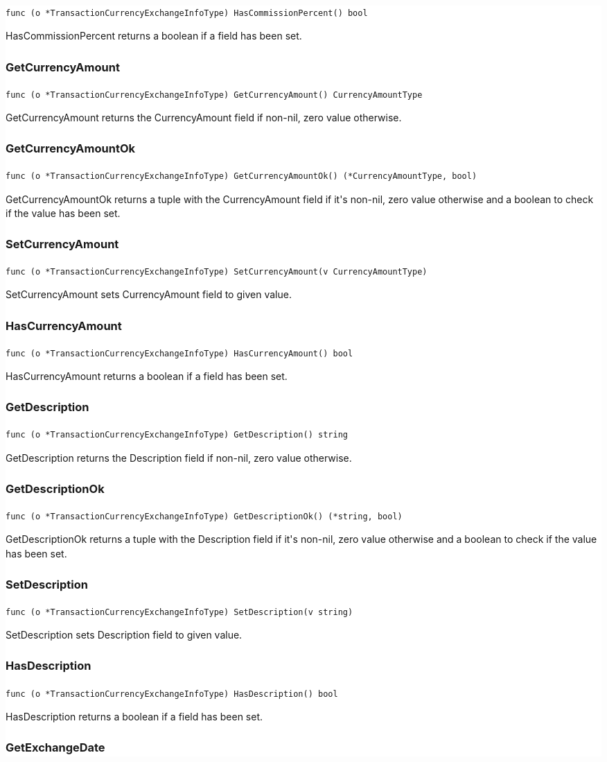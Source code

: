 `func (o *TransactionCurrencyExchangeInfoType) HasCommissionPercent() bool`

HasCommissionPercent returns a boolean if a field has been set.

### GetCurrencyAmount

`func (o *TransactionCurrencyExchangeInfoType) GetCurrencyAmount() CurrencyAmountType`

GetCurrencyAmount returns the CurrencyAmount field if non-nil, zero value otherwise.

### GetCurrencyAmountOk

`func (o *TransactionCurrencyExchangeInfoType) GetCurrencyAmountOk() (*CurrencyAmountType, bool)`

GetCurrencyAmountOk returns a tuple with the CurrencyAmount field if it's non-nil, zero value otherwise
and a boolean to check if the value has been set.

### SetCurrencyAmount

`func (o *TransactionCurrencyExchangeInfoType) SetCurrencyAmount(v CurrencyAmountType)`

SetCurrencyAmount sets CurrencyAmount field to given value.

### HasCurrencyAmount

`func (o *TransactionCurrencyExchangeInfoType) HasCurrencyAmount() bool`

HasCurrencyAmount returns a boolean if a field has been set.

### GetDescription

`func (o *TransactionCurrencyExchangeInfoType) GetDescription() string`

GetDescription returns the Description field if non-nil, zero value otherwise.

### GetDescriptionOk

`func (o *TransactionCurrencyExchangeInfoType) GetDescriptionOk() (*string, bool)`

GetDescriptionOk returns a tuple with the Description field if it's non-nil, zero value otherwise
and a boolean to check if the value has been set.

### SetDescription

`func (o *TransactionCurrencyExchangeInfoType) SetDescription(v string)`

SetDescription sets Description field to given value.

### HasDescription

`func (o *TransactionCurrencyExchangeInfoType) HasDescription() bool`

HasDescription returns a boolean if a field has been set.

### GetExchangeDate
